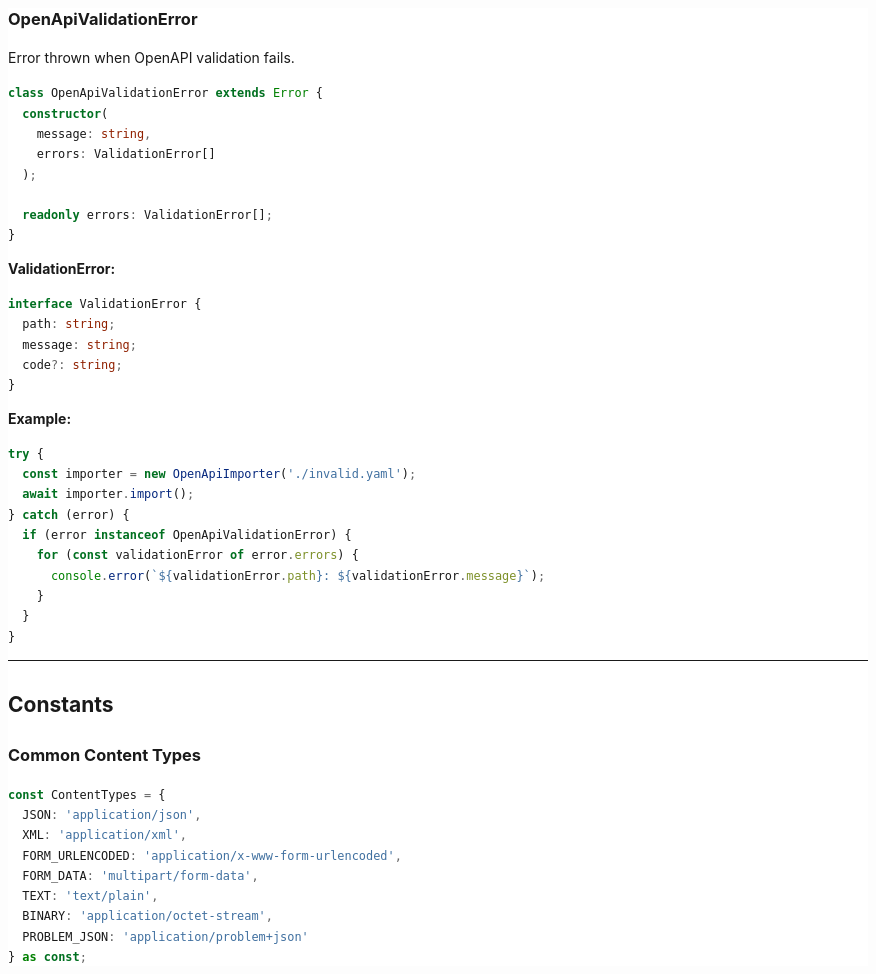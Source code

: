 ### OpenApiValidationError

Error thrown when OpenAPI validation fails.

```typescript
class OpenApiValidationError extends Error {
  constructor(
    message: string,
    errors: ValidationError[]
  );

  readonly errors: ValidationError[];
}
```

**ValidationError:**

```typescript
interface ValidationError {
  path: string;
  message: string;
  code?: string;
}
```

**Example:**

```typescript
try {
  const importer = new OpenApiImporter('./invalid.yaml');
  await importer.import();
} catch (error) {
  if (error instanceof OpenApiValidationError) {
    for (const validationError of error.errors) {
      console.error(`${validationError.path}: ${validationError.message}`);
    }
  }
}
```

---

## Constants

### Common Content Types

```typescript
const ContentTypes = {
  JSON: 'application/json',
  XML: 'application/xml',
  FORM_URLENCODED: 'application/x-www-form-urlencoded',
  FORM_DATA: 'multipart/form-data',
  TEXT: 'text/plain',
  BINARY: 'application/octet-stream',
  PROBLEM_JSON: 'application/problem+json'
} as const;
```
